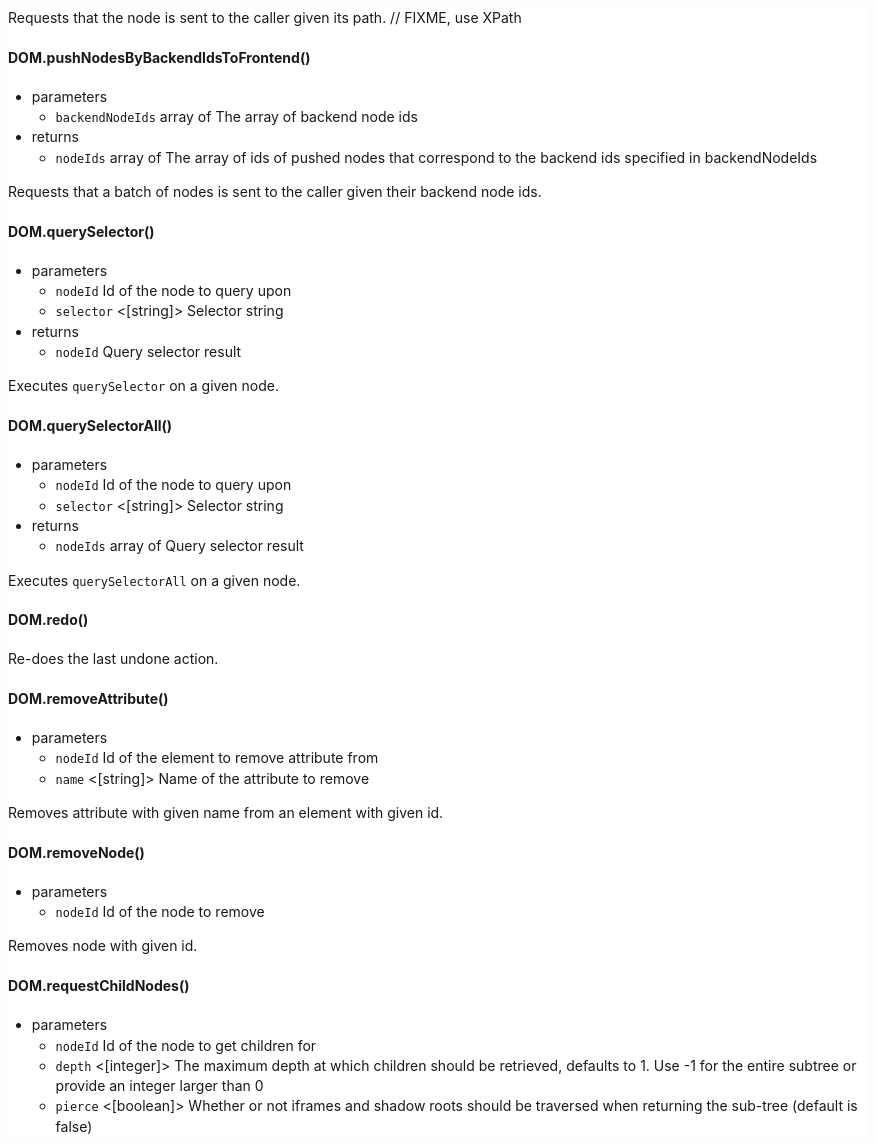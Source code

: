 Requests that the node is sent to the caller given its path. // FIXME, use XPath

#### DOM.pushNodesByBackendIdsToFrontend()
- parameters
  - `backendNodeIds` array of <BackendNodeId> The array of backend node ids
- returns
  - `nodeIds` array of <NodeId> The array of ids of pushed nodes that correspond to the backend ids specified in
backendNodeIds

Requests that a batch of nodes is sent to the caller given their backend node ids.

#### DOM.querySelector()
- parameters
  - `nodeId` <NodeId> Id of the node to query upon
  - `selector` <[string]> Selector string
- returns
  - `nodeId` <NodeId> Query selector result

Executes `querySelector` on a given node.

#### DOM.querySelectorAll()
- parameters
  - `nodeId` <NodeId> Id of the node to query upon
  - `selector` <[string]> Selector string
- returns
  - `nodeIds` array of <NodeId> Query selector result

Executes `querySelectorAll` on a given node.

#### DOM.redo()

Re-does the last undone action.

#### DOM.removeAttribute()
- parameters
  - `nodeId` <NodeId> Id of the element to remove attribute from
  - `name` <[string]> Name of the attribute to remove

Removes attribute with given name from an element with given id.

#### DOM.removeNode()
- parameters
  - `nodeId` <NodeId> Id of the node to remove

Removes node with given id.

#### DOM.requestChildNodes()
- parameters
  - `nodeId` <NodeId> Id of the node to get children for
  - `depth` <[integer]> The maximum depth at which children should be retrieved, defaults to 1. Use -1 for the
entire subtree or provide an integer larger than 0
  - `pierce` <[boolean]> Whether or not iframes and shadow roots should be traversed when returning the sub-tree
(default is false)
